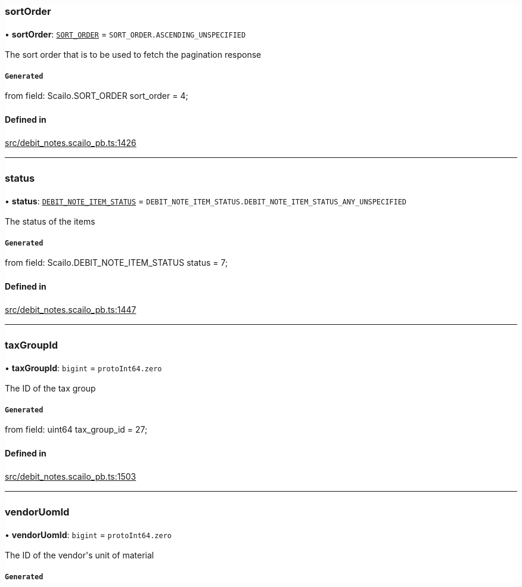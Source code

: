 ### sortOrder

• **sortOrder**: [`SORT_ORDER`](../enums/SORT_ORDER.md) = `SORT_ORDER.ASCENDING_UNSPECIFIED`

The sort order that is to be used to fetch the pagination response

**`Generated`**

from field: Scailo.SORT_ORDER sort_order = 4;

#### Defined in

[src/debit_notes.scailo_pb.ts:1426](https://github.com/scailo/ts-sdk/blob/c10a36b57201dfa5903d4b53efa1e62aa6208936/src/debit_notes.scailo_pb.ts#L1426)

___

### status

• **status**: [`DEBIT_NOTE_ITEM_STATUS`](../enums/DEBIT_NOTE_ITEM_STATUS.md) = `DEBIT_NOTE_ITEM_STATUS.DEBIT_NOTE_ITEM_STATUS_ANY_UNSPECIFIED`

The status of the items

**`Generated`**

from field: Scailo.DEBIT_NOTE_ITEM_STATUS status = 7;

#### Defined in

[src/debit_notes.scailo_pb.ts:1447](https://github.com/scailo/ts-sdk/blob/c10a36b57201dfa5903d4b53efa1e62aa6208936/src/debit_notes.scailo_pb.ts#L1447)

___

### taxGroupId

• **taxGroupId**: `bigint` = `protoInt64.zero`

The ID of the tax group

**`Generated`**

from field: uint64 tax_group_id = 27;

#### Defined in

[src/debit_notes.scailo_pb.ts:1503](https://github.com/scailo/ts-sdk/blob/c10a36b57201dfa5903d4b53efa1e62aa6208936/src/debit_notes.scailo_pb.ts#L1503)

___

### vendorUomId

• **vendorUomId**: `bigint` = `protoInt64.zero`

The ID of the vendor's unit of material

**`Generated`**
